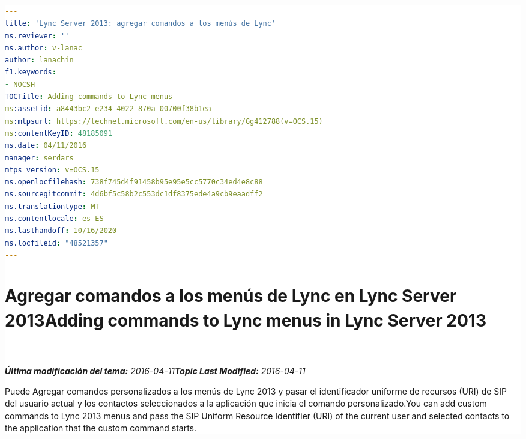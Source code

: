 ```yaml
---
title: 'Lync Server 2013: agregar comandos a los menús de Lync'
ms.reviewer: ''
ms.author: v-lanac
author: lanachin
f1.keywords:
- NOCSH
TOCTitle: Adding commands to Lync menus
ms:assetid: a8443bc2-e234-4022-870a-00700f38b1ea
ms:mtpsurl: https://technet.microsoft.com/en-us/library/Gg412788(v=OCS.15)
ms:contentKeyID: 48185091
ms.date: 04/11/2016
manager: serdars
mtps_version: v=OCS.15
ms.openlocfilehash: 738f745d4f91458b95e95e5cc5770c34ed4e8c88
ms.sourcegitcommit: 4d6bf5c58b2c553dc1df8375ede4a9cb9eaadff2
ms.translationtype: MT
ms.contentlocale: es-ES
ms.lasthandoff: 10/16/2020
ms.locfileid: "48521357"
---
```

# <a name="adding-commands-to-lync-menus-in-lync-server-2013"></a><span data-ttu-id="de90f-102">Agregar comandos a los menús de Lync en Lync Server 2013</span><span class="sxs-lookup"><span data-stu-id="de90f-102">Adding commands to Lync menus in Lync Server 2013</span></span>

<div data-xmlns="http://www.w3.org/1999/xhtml">

<div class="topic" data-xmlns="http://www.w3.org/1999/xhtml" data-msxsl="urn:schemas-microsoft-com:xslt" data-cs="https://msdn.microsoft.com/">

<div data-asp="https://msdn2.microsoft.com/asp">



</div>

<div id="mainSection">

<div id="mainBody">

<span> </span>

<span data-ttu-id="de90f-103">_**Última modificación del tema:** 2016-04-11_</span><span class="sxs-lookup"><span data-stu-id="de90f-103">_**Topic Last Modified:** 2016-04-11_</span></span>

<span data-ttu-id="de90f-104">Puede Agregar comandos personalizados a los menús de Lync 2013 y pasar el identificador uniforme de recursos (URI) de SIP del usuario actual y los contactos seleccionados a la aplicación que inicia el comando personalizado.</span><span class="sxs-lookup"><span data-stu-id="de90f-104">You can add custom commands to Lync 2013 menus and pass the SIP Uniform Resource Identifier (URI) of the current user and selected contacts to the application that the custom command starts.</span></span>
